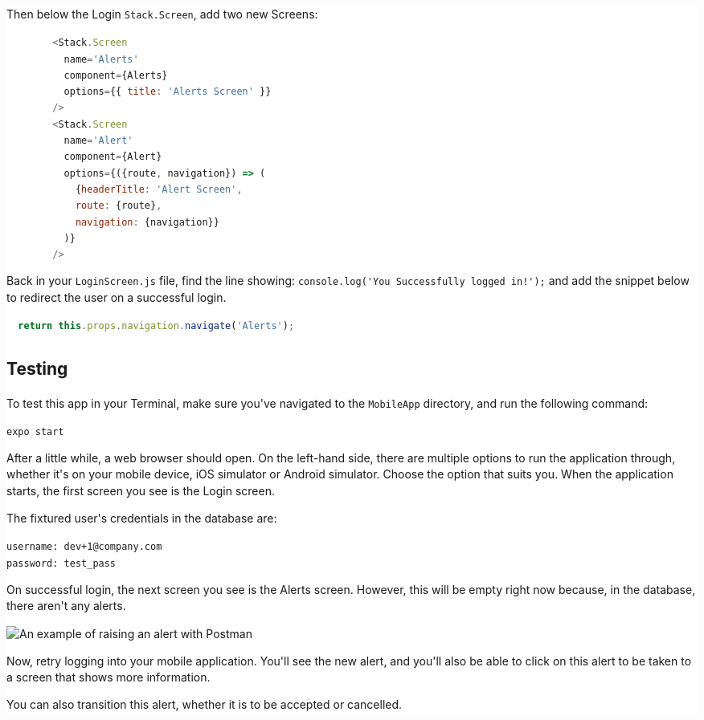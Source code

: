 Then below the Login `Stack.Screen`, add two new Screens:

```js
        <Stack.Screen 
          name='Alerts' 
          component={Alerts} 
          options={{ title: 'Alerts Screen' }}
        />
        <Stack.Screen
          name='Alert'
          component={Alert}
          options={({route, navigation}) => (
            {headerTitle: 'Alert Screen', 
            route: {route}, 
            navigation: {navigation}}
          )}
        />
```

Back in your `LoginScreen.js` file, find the line showing: `console.log('You Successfully logged in!');` and add the snippet below to redirect the user on a successful login.

```js
  return this.props.navigation.navigate('Alerts');
```

## Testing

To test this app in your Terminal, make sure you've navigated to the `MobileApp` directory, and run the following command:

```bash
expo start
```

After a little while, a web browser should open. On the left-hand side, there are multiple options to run the application through, whether it's on your mobile device, iOS simulator or Android simulator. Choose the option that suits you. When the application starts, the first screen you see is the Login screen.

The fixtured user's credentials in the database are:

```
username: dev+1@company.com
password: test_pass
```

On successful login, the next screen you see is the Alerts screen. However, this will be empty right now because, in the database, there aren't any alerts.

![An example of raising an alert with Postman](raise-alert.png)

Now, retry logging into your mobile application. You'll see the new alert, and you'll also be able to click on this alert to be taken to a screen that shows more information. 

You can also transition this alert, whether it is to be accepted or cancelled.

